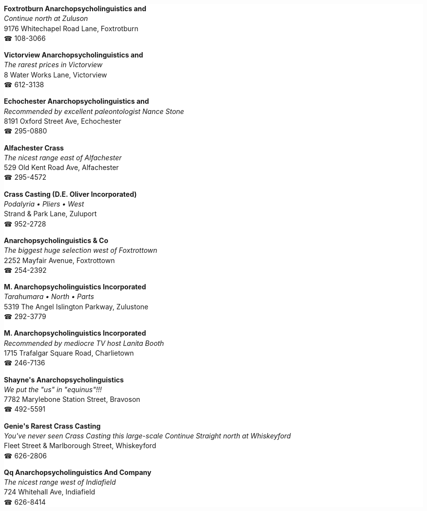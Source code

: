 **Foxtrotburn Anarchopsycholinguistics and**  
_Continue north at Zuluson_  
9176 Whitechapel Road Lane, Foxtrotburn  
☎ 108-3066

**Victorview Anarchopsycholinguistics and**  
_The rarest prices in Victorview_  
8 Water Works Lane, Victorview  
☎ 612-3138

**Echochester Anarchopsycholinguistics and**  
_Recommended by excellent paleontologist Nance Stone_  
8191 Oxford Street Ave, Echochester  
☎ 295-0880

**Alfachester Crass**  
_The nicest range east of Alfachester_  
529 Old Kent Road Ave, Alfachester  
☎ 295-4572

**Crass Casting (D.E. Oliver Incorporated)**  
_Podalyria • Pliers • West_  
Strand & Park Lane, Zuluport  
☎ 952-2728

**Anarchopsycholinguistics & Co**  
_The biggest huge selection west of Foxtrottown_  
2252 Mayfair Avenue, Foxtrottown  
☎ 254-2392

**M. Anarchopsycholinguistics Incorporated**  
_Tarahumara • North • Parts_  
5319 The Angel Islington Parkway, Zulustone  
☎ 292-3779

**M. Anarchopsycholinguistics Incorporated**  
_Recommended by mediocre TV host Lanita Booth_  
1715 Trafalgar Square Road, Charlietown  
☎ 246-7136

**Shayne's Anarchopsycholinguistics**  
_We put the "us" in "equinus"!!!_  
7782 Marylebone Station Street, Bravoson  
☎ 492-5591

**Genie's Rarest Crass Casting**  
_You've never seen Crass Casting this large-scale 
Continue Straight north at Whiskeyford_  
Fleet Street & Marlborough Street, Whiskeyford  
☎ 626-2806

**Qq Anarchopsycholinguistics And Company**  
_The nicest range west of Indiafield_  
724 Whitehall Ave, Indiafield  
☎ 626-8414
